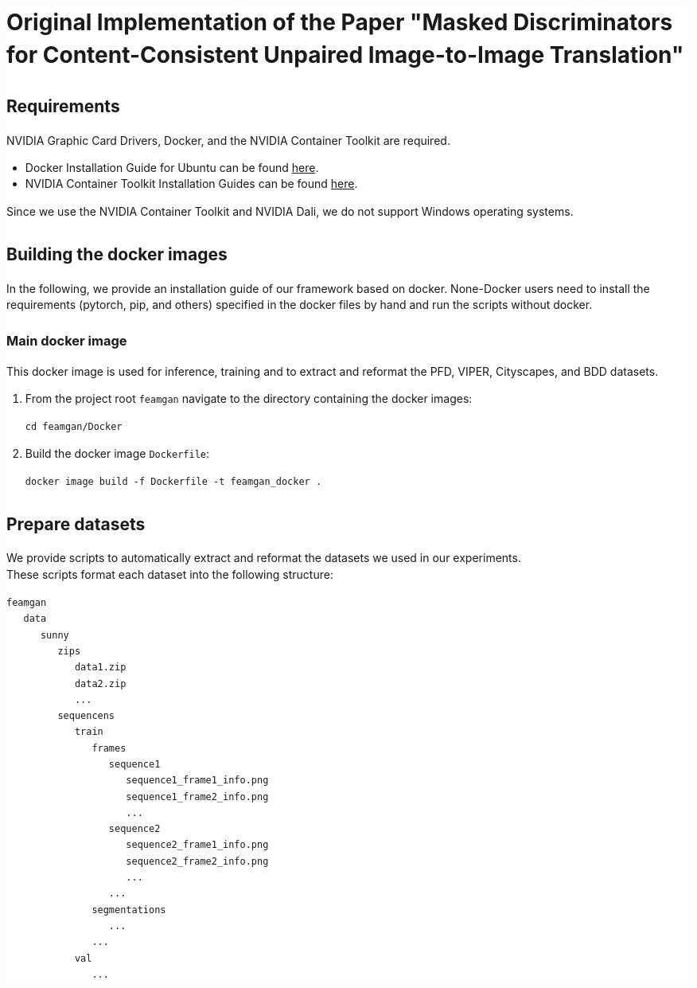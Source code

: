 # Original Implementation of the Paper "Masked Discriminators for Content-Consistent Unpaired Image-to-Image Translation"


## Requirements
NVIDIA Graphic Card Drivers, Docker, and the NVIDIA Container Toolkit are required. 

- Docker Installation Guide for Ubuntu can be found [here](https://docs.docker.com/engine/install/ubuntu/).
- NVIDIA Container Toolkit Installation Guides can be found [here](https://docs.nvidia.com/datacenter/cloud-native/container-toolkit/install-guide.html).

Since we use the NVIDIA Container Toolkit and NVIDIA Dali, we do not support Windows operating systems.

## Building the docker images
In the following, we provide an installation guide of our framework based on docker.
None-Docker users need to install the requirements (pytorch, pip, and others) specified in the docker files by hand and run the scripts without docker. 

### Main docker image 
This docker image is used for inference, training and to extract and reformat the PFD, VIPER, Cityscapes, and BDD datasets.

1. From the project root ```feamgan``` navigate to the directory containing the docker images: 
   ```console
   cd feamgan/Docker
   ```
2. Build the docker image ```Dockerfile```: 
   ```console
   docker image build -f Dockerfile -t feamgan_docker .
   ```


## Prepare datasets
We provide scripts to automatically extract and reformat the datasets we used in our experiments.  
These scripts format each dataset into the following structure:
```
feamgan
   data
      sunny
         zips
            data1.zip
            data2.zip
            ...
         sequencens
            train
               frames
                  sequence1
                     sequence1_frame1_info.png
                     sequence1_frame2_info.png
                     ...
                  sequence2
                     sequence2_frame1_info.png
                     sequence2_frame2_info.png
                     ...
                  ...
               segmentations
                  ...
               ...
            val
               ...
```